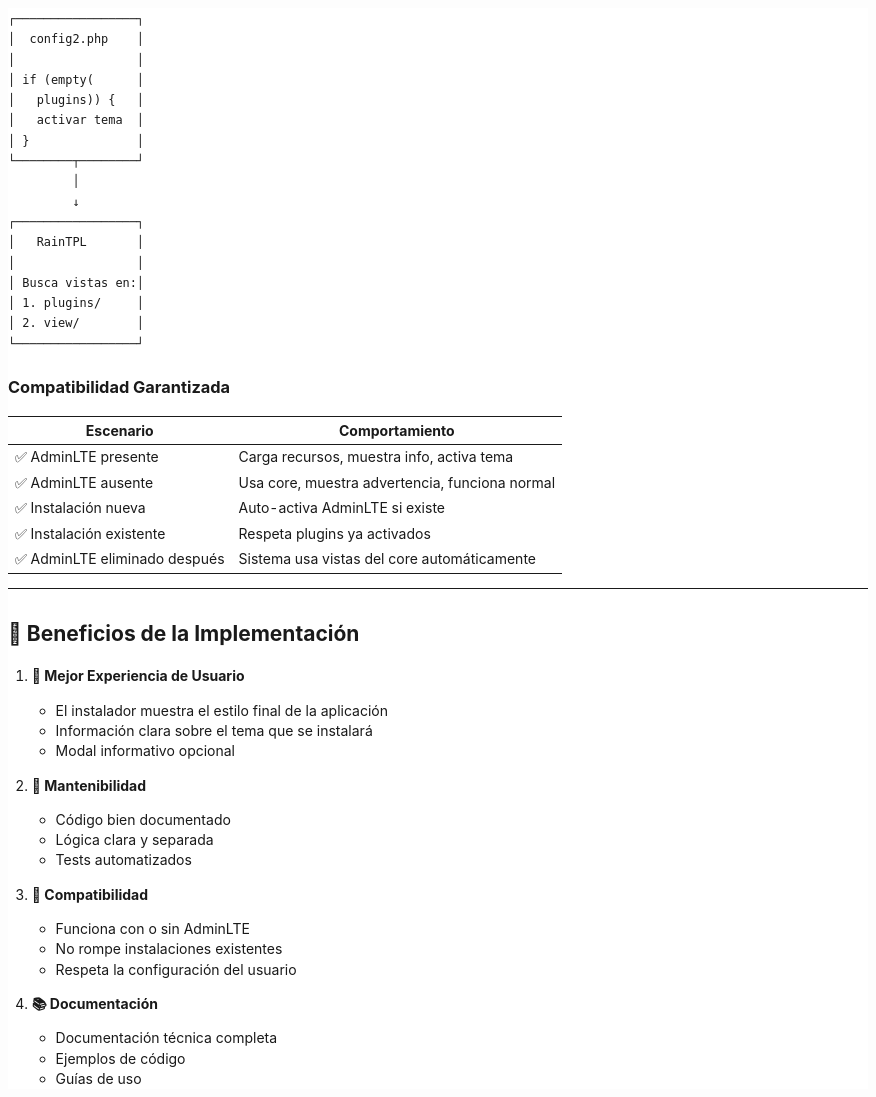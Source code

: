 ```
┌─────────────────┐
│  config2.php    │
│                 │
│ if (empty(      │
│   plugins)) {   │
│   activar tema  │
│ }               │
└────────┬────────┘
         │
         ↓
┌─────────────────┐
│   RainTPL       │
│                 │
│ Busca vistas en:│
│ 1. plugins/     │
│ 2. view/        │
└─────────────────┘
```

### Compatibilidad Garantizada

| Escenario | Comportamiento |
|-----------|---------------|
| ✅ AdminLTE presente | Carga recursos, muestra info, activa tema |
| ✅ AdminLTE ausente | Usa core, muestra advertencia, funciona normal |
| ✅ Instalación nueva | Auto-activa AdminLTE si existe |
| ✅ Instalación existente | Respeta plugins ya activados |
| ✅ AdminLTE eliminado después | Sistema usa vistas del core automáticamente |

---

## 🎯 Beneficios de la Implementación

1. **🎨 Mejor Experiencia de Usuario**
   - El instalador muestra el estilo final de la aplicación
   - Información clara sobre el tema que se instalará
   - Modal informativo opcional

2. **🔧 Mantenibilidad**
   - Código bien documentado
   - Lógica clara y separada
   - Tests automatizados

3. **🔄 Compatibilidad**
   - Funciona con o sin AdminLTE
   - No rompe instalaciones existentes
   - Respeta la configuración del usuario

4. **📚 Documentación**
   - Documentación técnica completa
   - Ejemplos de código
   - Guías de uso
